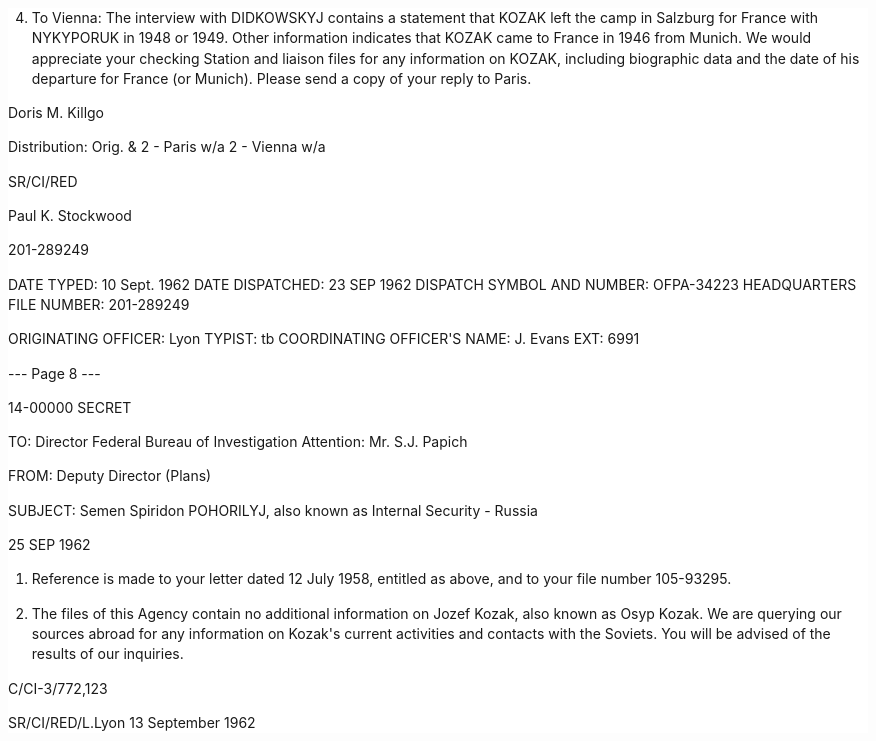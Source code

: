 4. To Vienna: The interview with DIDKOWSKYJ contains a statement
that KOZAK left the camp in Salzburg for France with NYKYPORUK in 1948
or 1949. Other information indicates that KOZAK came to France in 1946
from Munich. We would appreciate your checking Station and liaison
files for any information on KOZAK, including biographic data and the
date of his departure for France (or Munich). Please send a copy of
your reply to Paris.

Doris M. Killgo

Distribution:
Orig. & 2 - Paris w/a
2 - Vienna w/a

SR/CI/RED

Paul K. Stockwood

201-289249

DATE TYPED: 10 Sept. 1962
DATE DISPATCHED: 23 SEP 1962
DISPATCH SYMBOL AND NUMBER: OFPA-34223
HEADQUARTERS FILE NUMBER: 201-289249

ORIGINATING OFFICER: Lyon
TYPIST: tb
COORDINATING OFFICER'S NAME: J. Evans
EXT: 6991

--- Page 8 ---

14-00000
SECRET

TO: Director
Federal Bureau of Investigation
Attention: Mr. S.J. Papich

FROM: Deputy Director (Plans)

SUBJECT: Semen Spiridon POHORILYJ, also known as
Internal Security - Russia

25 SEP 1962

1. Reference is made to your letter dated 12 July 1958, entitled
as above, and to your file number 105-93295.

2. The files of this Agency contain no additional information on
Jozef Kozak, also known as Osyp Kozak. We are querying our sources
abroad for any information on Kozak's current activities
and contacts with the Soviets. You will be advised of the results of
our inquiries.

C/CI-3/772,123

SR/CI/RED/L.Lyon
13 September 1962
